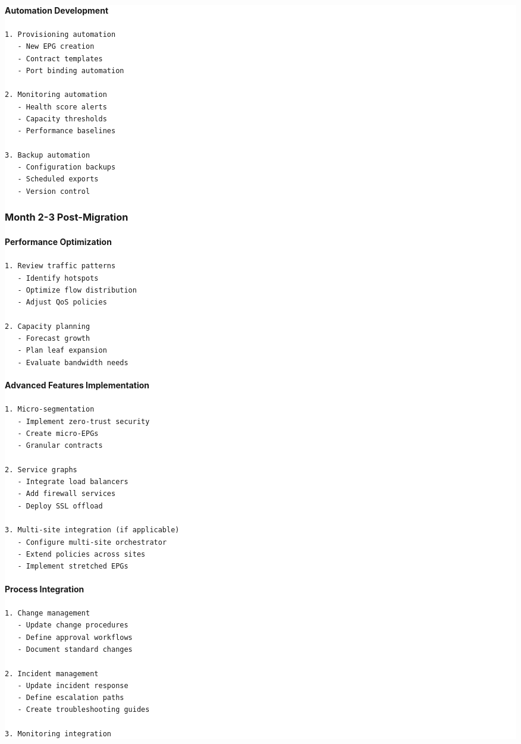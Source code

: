 #### Automation Development
```
1. Provisioning automation
   - New EPG creation
   - Contract templates
   - Port binding automation

2. Monitoring automation
   - Health score alerts
   - Capacity thresholds
   - Performance baselines

3. Backup automation
   - Configuration backups
   - Scheduled exports
   - Version control
```

### Month 2-3 Post-Migration

#### Performance Optimization
```
1. Review traffic patterns
   - Identify hotspots
   - Optimize flow distribution
   - Adjust QoS policies

2. Capacity planning
   - Forecast growth
   - Plan leaf expansion
   - Evaluate bandwidth needs
```

#### Advanced Features Implementation
```
1. Micro-segmentation
   - Implement zero-trust security
   - Create micro-EPGs
   - Granular contracts

2. Service graphs
   - Integrate load balancers
   - Add firewall services
   - Deploy SSL offload

3. Multi-site integration (if applicable)
   - Configure multi-site orchestrator
   - Extend policies across sites
   - Implement stretched EPGs
```

#### Process Integration
```
1. Change management
   - Update change procedures
   - Define approval workflows
   - Document standard changes

2. Incident management
   - Update incident response
   - Define escalation paths
   - Create troubleshooting guides

3. Monitoring integration
```